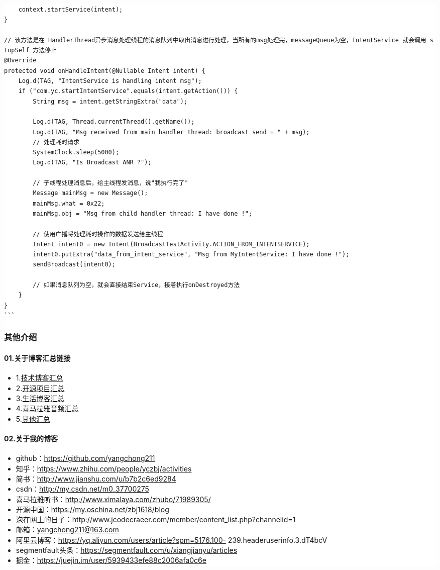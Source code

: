        context.startService(intent);
    }
    
    // 该方法是在 HandlerThread异步消息处理线程的消息队列中取出消息进行处理，当所有的msg处理完，messageQueue为空，IntentService 就会调用 stopSelf 方法停止
    @Override
    protected void onHandleIntent(@Nullable Intent intent) {
        Log.d(TAG, "IntentService is handling intent msg");
        if ("com.yc.startIntentService".equals(intent.getAction())) {
            String msg = intent.getStringExtra("data");
    
            Log.d(TAG, Thread.currentThread().getName());
            Log.d(TAG, "Msg received from main handler thread: broadcast send = " + msg);
            // 处理耗时请求
            SystemClock.sleep(5000);
            Log.d(TAG, "Is Broadcast ANR ?");
    
            // 子线程处理消息后，给主线程发消息，说"我执行完了"
            Message mainMsg = new Message();
            mainMsg.what = 0x22;
            mainMsg.obj = "Msg from child handler thread: I have done !";
    
            // 使用广播将处理耗时操作的数据发送给主线程
            Intent intent0 = new Intent(BroadcastTestActivity.ACTION_FROM_INTENTSERVICE);
            intent0.putExtra("data_from_intent_service", "Msg from MyIntentService: I have done !");
            sendBroadcast(intent0);
    
            // 如果消息队列为空，就会直接结束Service，接着执行onDestroyed方法
        }
    }
    ```





### 其他介绍
#### 01.关于博客汇总链接
- 1.[技术博客汇总](https://www.jianshu.com/p/614cb839182c)
- 2.[开源项目汇总](https://blog.csdn.net/m0_37700275/article/details/80863574)
- 3.[生活博客汇总](https://blog.csdn.net/m0_37700275/article/details/79832978)
- 4.[喜马拉雅音频汇总](https://www.jianshu.com/p/f665de16d1eb)
- 5.[其他汇总](https://www.jianshu.com/p/53017c3fc75d)


#### 02.关于我的博客
- github：https://github.com/yangchong211
- 知乎：https://www.zhihu.com/people/yczbj/activities
- 简书：http://www.jianshu.com/u/b7b2c6ed9284
- csdn：http://my.csdn.net/m0_37700275
- 喜马拉雅听书：http://www.ximalaya.com/zhubo/71989305/
- 开源中国：https://my.oschina.net/zbj1618/blog
- 泡在网上的日子：http://www.jcodecraeer.com/member/content_list.php?channelid=1
- 邮箱：yangchong211@163.com
- 阿里云博客：https://yq.aliyun.com/users/article?spm=5176.100- 239.headeruserinfo.3.dT4bcV
- segmentfault头条：https://segmentfault.com/u/xiangjianyu/articles
- 掘金：https://juejin.im/user/5939433efe88c2006afa0c6e





 
 
 
 
 
 
 
 
 
 